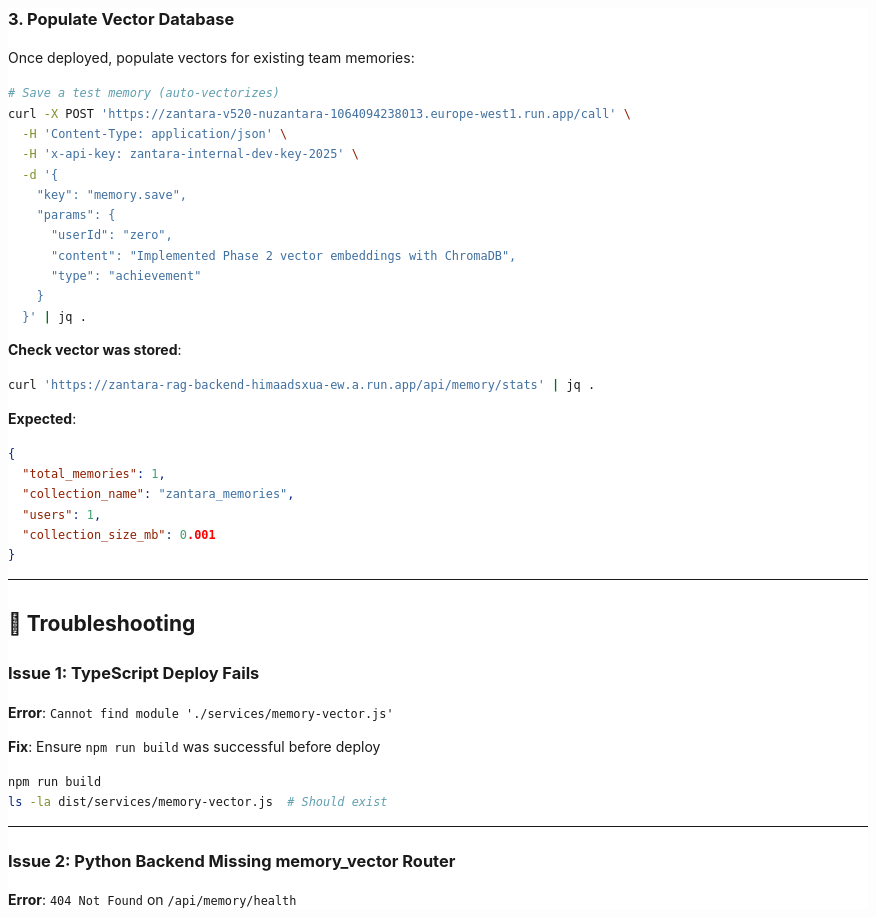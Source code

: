 
### **3. Populate Vector Database**

Once deployed, populate vectors for existing team memories:

```bash
# Save a test memory (auto-vectorizes)
curl -X POST 'https://zantara-v520-nuzantara-1064094238013.europe-west1.run.app/call' \
  -H 'Content-Type: application/json' \
  -H 'x-api-key: zantara-internal-dev-key-2025' \
  -d '{
    "key": "memory.save",
    "params": {
      "userId": "zero",
      "content": "Implemented Phase 2 vector embeddings with ChromaDB",
      "type": "achievement"
    }
  }' | jq .
```

**Check vector was stored**:
```bash
curl 'https://zantara-rag-backend-himaadsxua-ew.a.run.app/api/memory/stats' | jq .
```

**Expected**:
```json
{
  "total_memories": 1,
  "collection_name": "zantara_memories",
  "users": 1,
  "collection_size_mb": 0.001
}
```

---

## 🐛 Troubleshooting

### **Issue 1: TypeScript Deploy Fails**

**Error**: `Cannot find module './services/memory-vector.js'`

**Fix**: Ensure `npm run build` was successful before deploy
```bash
npm run build
ls -la dist/services/memory-vector.js  # Should exist
```

---

### **Issue 2: Python Backend Missing memory_vector Router**

**Error**: `404 Not Found` on `/api/memory/health`
